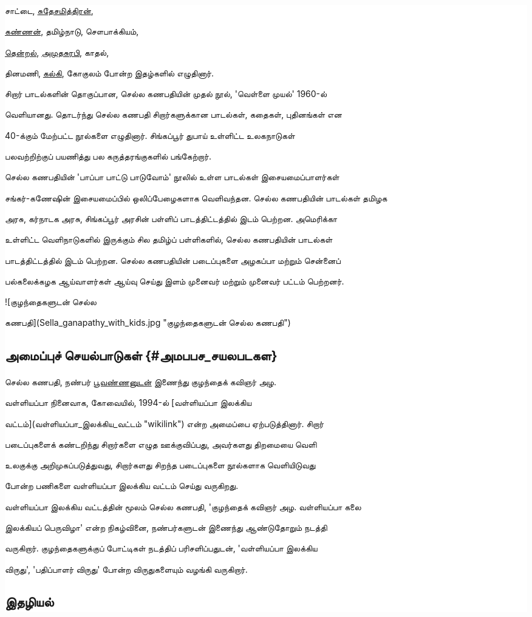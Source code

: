 சாட்டை, [சுதேசமித்திரன்](சுதேசமித்திரன் "wikilink"),

[கண்ணன்](கண்ணன்_(இதழ்) "wikilink"), தமிழ்நாடு, சௌபாக்கியம்,

[தென்றல்](தென்றல் "wikilink"), [அமுதசுரபி](அமுதசுரபி "wikilink"), காதல்,

தினமணி, [கல்கி](கல்கி_(வார_இதழ்) "wikilink"), கோகுலம் போன்ற இதழ்களில் எழுதினார்.

சிறார் பாடல்களின் தொகுப்பான, செல்ல கணபதியின் முதல் நூல், 'வெள்ளை முயல்\' 1960-ல்

வெளியானது. தொடர்ந்து செல்ல கணபதி சிறார்களுக்கான பாடல்கள், கதைகள், புதினங்கள் என

40-க்கும் மேற்பட்ட நூல்களை எழுதினார். சிங்கப்பூர் துபாய் உள்ளிட்ட உலகநாடுகள்

பலவற்றிற்குப் பயணித்து பல கருத்தரங்குகளில் பங்கேற்றார்.



செல்ல கணபதியின் 'பாப்பா பாட்டு பாடுவோம்' நூலில் உள்ள பாடல்கள் இசையமைப்பாளர்கள்

சங்கர்-கணேஷின் இசையமைப்பில் ஒலிப்பேழைகளாக வெளிவந்தன. செல்ல கணபதியின் பாடல்கள் தமிழக

அரசு, கர்நாடக அரசு, சிங்கப்பூர் அரசின் பள்ளிப் பாடத்திட்டத்தில் இடம் பெற்றன. அமெரிக்கா

உள்ளிட்ட வெளிநாடுகளில் இருக்கும் சில தமிழ்ப் பள்ளிகளில், செல்ல கணபதியின் பாடல்கள்

பாடத்திட்டத்தில் இடம் பெற்றன. செல்ல கணபதியின் படைப்புகளை அழகப்பா மற்றும் சென்னைப்

பல்கலைக்கழக ஆய்வாளர்கள் ஆய்வு செய்து இளம் முனைவர் மற்றும் முனைவர் பட்டம் பெற்றனர்.

![குழந்தைகளுடன் செல்ல

கணபதி](Sella_ganapathy_with_kids.jpg "குழந்தைகளுடன் செல்ல கணபதி")



## அமைப்புச் செயல்பாடுகள் {#அமபபச_சயலபடகள}



செல்ல கணபதி, நண்பர் [பூவண்ணனுடன்](பூவண்ணன் "wikilink") இணைந்து குழந்தைக் கவிஞர் அழ.

வள்ளியப்பா நினைவாக, கோவையில், 1994-ல் [வள்ளியப்பா இலக்கிய

வட்டம்](வள்ளியப்பா_இலக்கிய_வட்டம் "wikilink") என்ற அமைப்பை ஏற்படுத்தினார். சிறார்

படைப்புகளைக் கண்டறிந்து சிறார்களை எழுத ஊக்குவிப்பது, அவர்களது திறமையை வெளி

உலகுக்கு அறிமுகப்படுத்துவது, சிறார்களது சிறந்த படைப்புகளை நூல்களாக வெளியிடுவது

போன்ற பணிகளை வள்ளியப்பா இலக்கிய வட்டம் செய்து வருகிறது.



வள்ளியப்பா இலக்கிய வட்டத்தின் மூலம் செல்ல கணபதி, 'குழந்தைக் கவிஞர் அழ. வள்ளியப்பா கலை

இலக்கியப் பெருவிழா' என்ற நிகழ்வினை, நண்பர்களுடன் இணைந்து ஆண்டுதோறும் நடத்தி

வருகிறார். குழந்தைகளுக்குப் போட்டிகள் நடத்திப் பரிசளிப்பதுடன், 'வள்ளியப்பா இலக்கிய

விருது', 'பதிப்பாளர் விருது' போன்ற விருதுகளையும் வழங்கி வருகிறார்.



## இதழியல்
